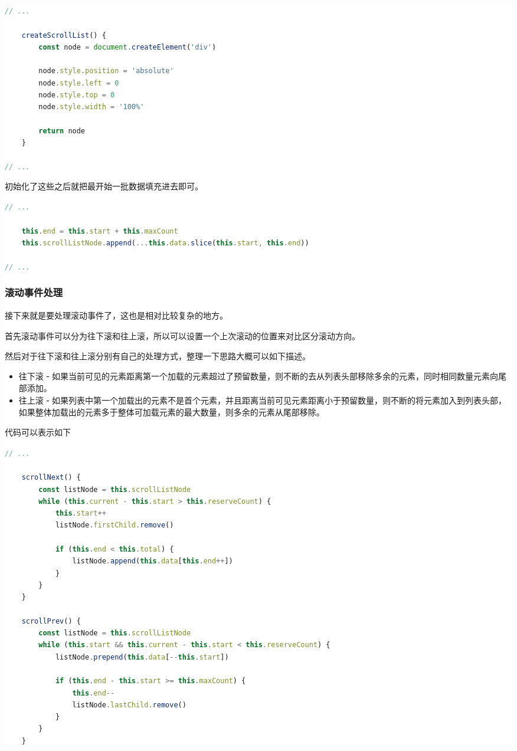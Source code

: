 ```js
// ...

    createScrollList() {
        const node = document.createElement('div')
    
        node.style.position = 'absolute'
        node.style.left = 0
        node.style.top = 0
        node.style.width = '100%'
    
        return node 
    }

// ...
```

初始化了这些之后就把最开始一批数据填充进去即可。

```js
// ...

    this.end = this.start + this.maxCount
    this.scrollListNode.append(...this.data.slice(this.start, this.end))

// ...
```

### 滚动事件处理

接下来就是要处理滚动事件了，这也是相对比较复杂的地方。

首先滚动事件可以分为往下滚和往上滚，所以可以设置一个上次滚动的位置来对比区分滚动方向。

然后对于往下滚和往上滚分别有自己的处理方式，整理一下思路大概可以如下描述。

- 往下滚 - 如果当前可见的元素距离第一个加载的元素超过了预留数量，则不断的去从列表头部移除多余的元素，同时相同数量元素向尾部添加。
- 往上滚 - 如果列表中第一个加载出的元素不是首个元素，并且距离当前可见元素距离小于预留数量，则不断的将元素加入到列表头部，如果整体加载出的元素多于整体可加载元素的最大数量，则多余的元素从尾部移除。

代码可以表示如下

```js
// ...

    scrollNext() {
        const listNode = this.scrollListNode
        while (this.current - this.start > this.reserveCount) {
            this.start++
            listNode.firstChild.remove()
    
            if (this.end < this.total) {
                listNode.append(this.data[this.end++])
            }
        }
    }

    scrollPrev() {
        const listNode = this.scrollListNode
        while (this.start && this.current - this.start < this.reserveCount) {
            listNode.prepend(this.data[--this.start])
    
            if (this.end - this.start >= this.maxCount) {
                this.end--
                listNode.lastChild.remove()
            }
        }
    }
```